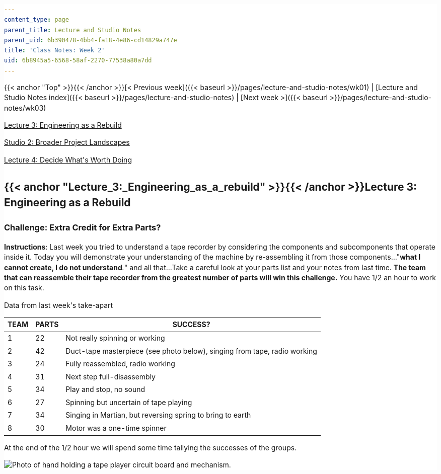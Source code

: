 ```yaml
---
content_type: page
parent_title: Lecture and Studio Notes
parent_uid: 6b390478-4bb4-fa18-4e86-cd14829a747e
title: 'Class Notes: Week 2'
uid: 6b8945a5-6568-58af-2270-77538a80a7dd
---
```


{{< anchor "Top" >}}{{< /anchor >}}[< Previous week]({{< baseurl >}}/pages/lecture-and-studio-notes/wk01) | [Lecture and Studio Notes index]({{< baseurl >}}/pages/lecture-and-studio-notes) | [Next week >]({{< baseurl >}}/pages/lecture-and-studio-notes/wk03)

[Lecture 3: Engineering as a Rebuild](#Lecture_3:_Engineering_as_a_rebuild)

[Studio 2: Broader Project Landscapes](#Studio_2:_Broader_project_landscapes)

[Lecture 4: Decide What's Worth Doing](#Lecture_4:_Decide_what's_worth_doing)

{{< anchor "Lecture_3:_Engineering_as_a_rebuild" >}}{{< /anchor >}}Lecture 3: Engineering as a Rebuild
------------------------------------------------------------------------------------------------------

### Challenge: Extra Credit for Extra Parts?

**Instructions**: Last week you tried to understand a tape recorder by considering the components and subcomponents that operate inside it. Today you will demonstrate your understanding of the machine by re-assembling it from those components..."**what I cannot create, I do not understand**_._" and all that...Take a careful look at your parts list and your notes from last time. **The team that can reassemble their tape recorder from the greatest number of parts will win this challenge.** You have 1/2 an hour to work on this task.

Data from last week's take-apart

| TEAM | PARTS | SUCCESS? |
| --- | --- | --- |
| 1 | 22 | Not really spinning or working |
| 2 | 42 | Duct-tape masterpiece (see photo below), singing from tape, radio working |
| 3 | 24 | Fully reassembled, radio working |
| 4 | 31 | Next step full-disassembly |
| 5 | 34 | Play and stop, no sound |
| 6 | 27 | Spinning but uncertain of tape playing |
| 7 | 34 | Singing in Martian, but reversing spring to bring to earth |
| 8 | 30 | Motor was a one-time spinner 

At the end of the 1/2 hour we will spend some time tallying the successes of the groups.

![Photo of hand holding a tape player circuit board and mechanism.](/courses/biological-engineering/20-020-introduction-to-biological-engineering-design-spring-2009/lecture-and-studio-notes/Fetch_UID.jpeg)
